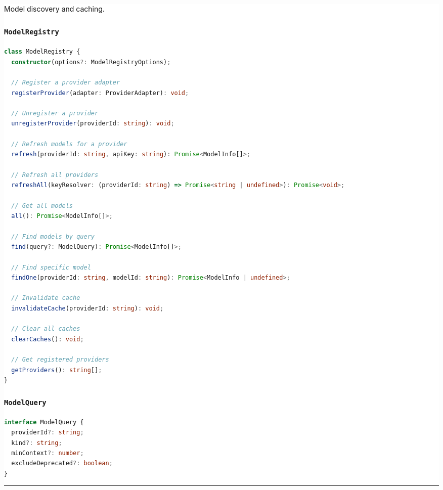 Model discovery and caching.

### `ModelRegistry`

```typescript
class ModelRegistry {
  constructor(options?: ModelRegistryOptions);

  // Register a provider adapter
  registerProvider(adapter: ProviderAdapter): void;

  // Unregister a provider
  unregisterProvider(providerId: string): void;

  // Refresh models for a provider
  refresh(providerId: string, apiKey: string): Promise<ModelInfo[]>;

  // Refresh all providers
  refreshAll(keyResolver: (providerId: string) => Promise<string | undefined>): Promise<void>;

  // Get all models
  all(): Promise<ModelInfo[]>;

  // Find models by query
  find(query?: ModelQuery): Promise<ModelInfo[]>;

  // Find specific model
  findOne(providerId: string, modelId: string): Promise<ModelInfo | undefined>;

  // Invalidate cache
  invalidateCache(providerId: string): void;

  // Clear all caches
  clearCaches(): void;

  // Get registered providers
  getProviders(): string[];
}
```

### `ModelQuery`

```typescript
interface ModelQuery {
  providerId?: string;
  kind?: string;
  minContext?: number;
  excludeDeprecated?: boolean;
}
```

---
